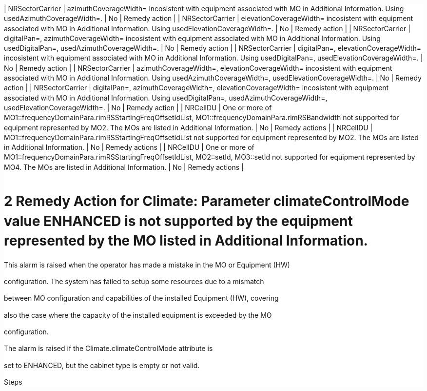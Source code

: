 | NRSectorCarrier         | azimuthCoverageWidth=<value> incosistent with                                         equipment associated with MO in Additional Information.                                         Using usedAzimuthCoverageWidth=<usedValue>.                                                                                                                                                                                                                                                                                 | No                   | Remedy action            |
| NRSectorCarrier         | elevationCoverageWidth=<value> incosistent                                         with equipment associated with MO in Additional Information.                                         Using usedElevationCoverageWidth=<usedValue>.                                                                                                                                                                                                                                                                             | No                   | Remedy action            |
| NRSectorCarrier         | digitalPan=<value>,                                         azimuthCoverageWidth=<value> incosistent with                                         equipment associated with MO in Additional Information.                                         Using usedDigitalPan=<usedValue>,                                         usedAzimuthCoverageWidth=<value>.                                                                                                                                                     | No                   | Remedy action            |
| NRSectorCarrier         | digitalPan=<value>,                                         elevationCoverageWidth=<value> incosistent with                                         equipment associated with MO in Additional Information.                                         Using usedDigitalPan=<usedValue>,                                         usedElevationCoverageWidth=<value>.                                                                                                                                                 | No                   | Remedy action            |
| NRSectorCarrier         | azimuthCoverageWidth=<value>,                                         elevationCoverageWidth=<value> incosistent with                                         equipment associated with MO in Additional Information.                                         Using usedAzimuthCoverageWidth=<usedValue>,                                         usedElevationCoverageWidth=<value>.                                                                                                                             | No                   | Remedy action            |
| NRSectorCarrier         | digitalPan=<value>,                                         azimuthCoverageWidth=<value>,                                         elevationCoverageWidth=<value> incosistent with                                         equipment associated with MO in Additional Information.                                         Using usedDigitalPan=<usedValue>,                                         usedAzimuthCoverageWidth=<value>,                                         usedElevationCoverageWidth=<value>. | No                   | Remedy action            |
| NRCellDU                | One or more of                                         MO1::frequencyDomainPara.rimRSStartingFreqOffsetIdList,                                         MO1::frequencyDomainPara.rimRSBandwidth not supported for                                         equipment represented by MO2. The MOs are listed in                                         Additional Information.                                                                                                                                      | No                   | Remedy actions           |
| NRCellDU                | MO1::frequencyDomainPara.rimRSStartingFreqOffsetIdList                                         not supported for equipment represented by MO2. The MOs are                                         listed in Additional Information.                                                                                                                                                                                                                                                                              | No                   | Remedy actions           |
| NRCellDU                | One or more of                                         MO1::frequencyDomainPara.rimRSStartingFreqOffsetIdList,                                         MO2::setId, MO3::setId not supported for equipment                                         represented by MO4. The MOs are listed in Additional                                         Information.                                                                                                                                                       | No                   | Remedy actions           |

# 2 Remedy Action for Climate: Parameter climateControlMode value ENHANCED is not supported by the equipment represented by the MO listed in Additional Information.

This alarm is raised when the operator has made a mistake in the MO or Equipment (HW)

configuration. The system has failed to setup some resources due to a mismatch

between MO configuration and capabilities of the installed Equipment (HW), covering

also the case where the capacity of the installed equipment is exceeded by the MO

configuration.

The alarm is raised if the Climate.climateControlMode attribute is

set to ENHANCED, but the cabinet type is empty or not valid.

Steps
